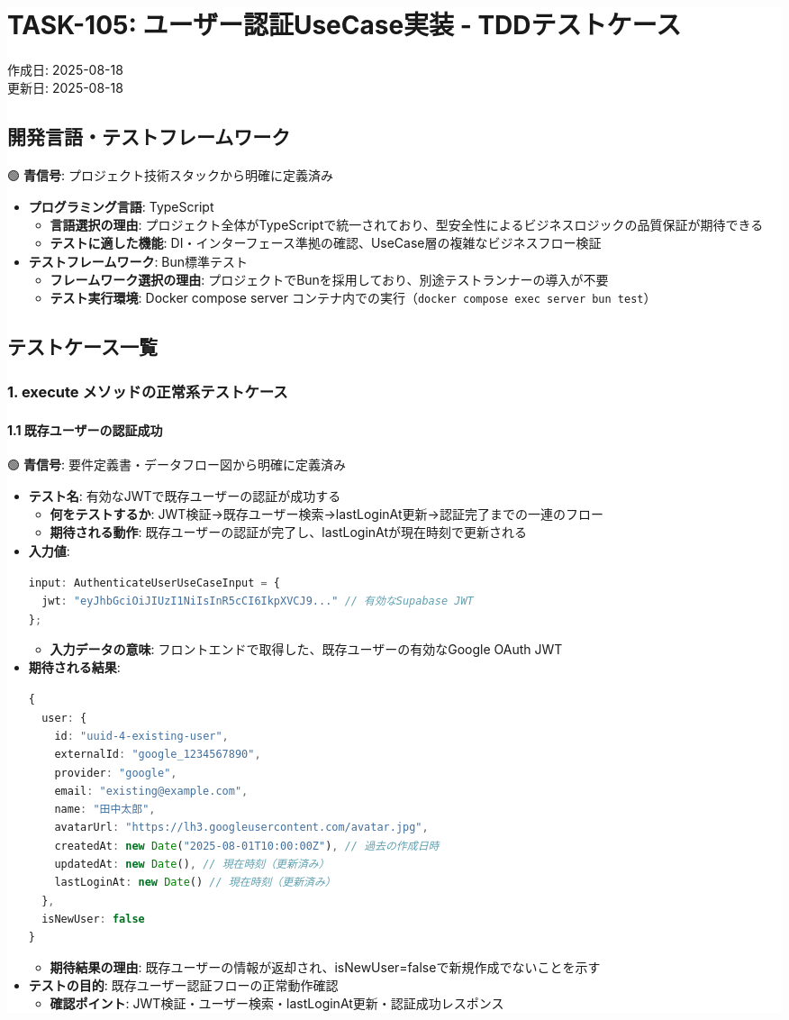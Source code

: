 # TASK-105: ユーザー認証UseCase実装 - TDDテストケース

作成日: 2025-08-18  
更新日: 2025-08-18

## 開発言語・テストフレームワーク

🟢 **青信号**: プロジェクト技術スタックから明確に定義済み

- **プログラミング言語**: TypeScript
  - **言語選択の理由**: プロジェクト全体がTypeScriptで統一されており、型安全性によるビジネスロジックの品質保証が期待できる
  - **テストに適した機能**: DI・インターフェース準拠の確認、UseCase層の複雑なビジネスフロー検証
- **テストフレームワーク**: Bun標準テスト
  - **フレームワーク選択の理由**: プロジェクトでBunを採用しており、別途テストランナーの導入が不要
  - **テスト実行環境**: Docker compose server コンテナ内での実行（`docker compose exec server bun test`）

## テストケース一覧

### 1. execute メソッドの正常系テストケース

#### 1.1 既存ユーザーの認証成功

🟢 **青信号**: 要件定義書・データフロー図から明確に定義済み

- **テスト名**: 有効なJWTで既存ユーザーの認証が成功する
  - **何をテストするか**: JWT検証→既存ユーザー検索→lastLoginAt更新→認証完了までの一連のフロー
  - **期待される動作**: 既存ユーザーの認証が完了し、lastLoginAtが現在時刻で更新される
- **入力値**: 
  ```typescript
  input: AuthenticateUserUseCaseInput = {
    jwt: "eyJhbGciOiJIUzI1NiIsInR5cCI6IkpXVCJ9..." // 有効なSupabase JWT
  };
  ```
  - **入力データの意味**: フロントエンドで取得した、既存ユーザーの有効なGoogle OAuth JWT
- **期待される結果**: 
  ```typescript
  {
    user: {
      id: "uuid-4-existing-user",
      externalId: "google_1234567890",
      provider: "google",
      email: "existing@example.com",
      name: "田中太郎",
      avatarUrl: "https://lh3.googleusercontent.com/avatar.jpg",
      createdAt: new Date("2025-08-01T10:00:00Z"), // 過去の作成日時
      updatedAt: new Date(), // 現在時刻（更新済み）
      lastLoginAt: new Date() // 現在時刻（更新済み）
    },
    isNewUser: false
  }
  ```
  - **期待結果の理由**: 既存ユーザーの情報が返却され、isNewUser=falseで新規作成でないことを示す
- **テストの目的**: 既存ユーザー認証フローの正常動作確認
  - **確認ポイント**: JWT検証・ユーザー検索・lastLoginAt更新・認証成功レスポンス
